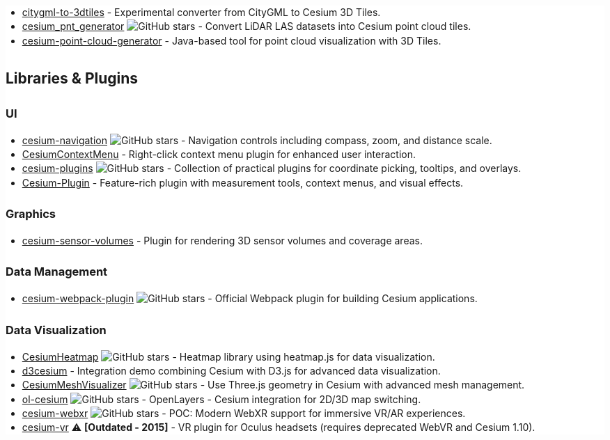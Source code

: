*   [citygml-to-3dtiles](https://github.com/njam/citygml-to-3dtiles) - Experimental converter from CityGML to Cesium 3D Tiles.
*   [cesium_pnt_generator](https://github.com/tum-gis/cesium_pnt_generator) ![GitHub stars](https://img.shields.io/github/stars/tum-gis/cesium_pnt_generator?style=flat&logo=github) - Convert LiDAR LAS datasets into Cesium point cloud tiles.
*   [cesium-point-cloud-generator](https://github.com/tum-gis/cesium-point-cloud-generator) - Java-based tool for point cloud visualization with 3D Tiles.

## Libraries & Plugins

### UI

*   [cesium-navigation](https://github.com/calvinmetcalf/cesium-navigation) ![GitHub stars](https://img.shields.io/github/stars/calvinmetcalf/cesium-navigation?style=flat&logo=github) - Navigation controls including compass, zoom, and distance scale.
*   [CesiumContextMenu](https://github.com/oldguysrule/CesiumContextMenu) - Right-click context menu plugin for enhanced user interaction.
*   [cesium-plugins](https://github.com/syzdev/cesium-plugins) ![GitHub stars](https://img.shields.io/github/stars/syzdev/cesium-plugins?style=flat&logo=github) - Collection of practical plugins for coordinate picking, tooltips, and overlays.
*   [Cesium-Plugin](https://github.com/bingqixuan/Cesium-Plugin) - Feature-rich plugin with measurement tools, context menus, and visual effects.

### Graphics

*   [cesium-sensor-volumes](https://github.com/AnalyticalGraphicsInc/cesium-sensor-volumes) - Plugin for rendering 3D sensor volumes and coverage areas.

### Data Management

*   [cesium-webpack-plugin](https://github.com/CesiumGS/cesium-webpack-plugin) ![GitHub stars](https://img.shields.io/github/stars/CesiumGS/cesium-webpack-plugin?style=flat&logo=github) - Official Webpack plugin for building Cesium applications.

### Data Visualization

*   [CesiumHeatmap](https://github.com/MikesWei/CesiumHeatmap) ![GitHub stars](https://img.shields.io/github/stars/MikesWei/CesiumHeatmap?style=flat&logo=github) - Heatmap library using heatmap.js for data visualization.
*   [d3cesium](https://github.com/abwood/d3cesium) - Integration demo combining Cesium with D3.js for advanced data visualization.
*   [CesiumMeshVisualizer](https://github.com/MikesWei/CesiumMeshVisualizer) ![GitHub stars](https://img.shields.io/github/stars/MikesWei/CesiumMeshVisualizer?style=flat&logo=github) - Use Three.js geometry in Cesium with advanced mesh management.
*   [ol-cesium](https://github.com/openlayers/ol-cesium) ![GitHub stars](https://img.shields.io/github/stars/openlayers/ol-cesium?style=flat&logo=github) - OpenLayers - Cesium integration for 2D/3D map switching.
*   [cesium-webxr](https://github.com/pupitetris/cesium-webxr) ![GitHub stars](https://img.shields.io/github/stars/pupitetris/cesium-webxr?style=flat&logo=github) - POC: Modern WebXR support for immersive VR/AR experiences.
*   [cesium-vr](https://github.com/NICTA/cesium-vr) ⚠️ **[Outdated - 2015]** - VR plugin for Oculus headsets (requires deprecated WebVR and Cesium 1.10).
